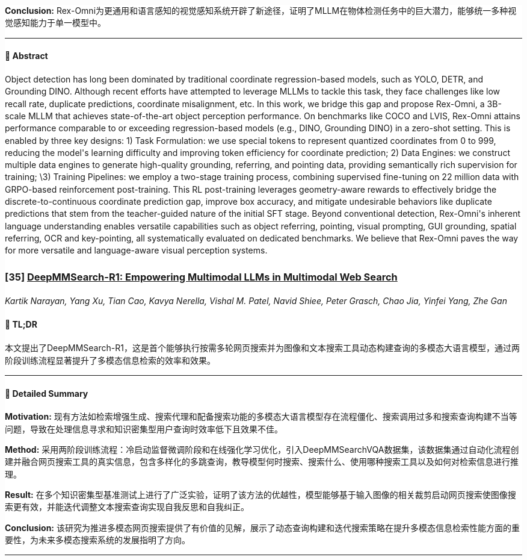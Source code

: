 **Conclusion:** Rex-Omni为更通用和语言感知的视觉感知系统开辟了新途径，证明了MLLM在物体检测任务中的巨大潜力，能够统一多种视觉感知能力于单一模型中。

---

#### 📄 Abstract
Object detection has long been dominated by traditional coordinate
regression-based models, such as YOLO, DETR, and Grounding DINO. Although
recent efforts have attempted to leverage MLLMs to tackle this task, they face
challenges like low recall rate, duplicate predictions, coordinate
misalignment, etc. In this work, we bridge this gap and propose Rex-Omni, a
3B-scale MLLM that achieves state-of-the-art object perception performance. On
benchmarks like COCO and LVIS, Rex-Omni attains performance comparable to or
exceeding regression-based models (e.g., DINO, Grounding DINO) in a zero-shot
setting. This is enabled by three key designs: 1) Task Formulation: we use
special tokens to represent quantized coordinates from 0 to 999, reducing the
model's learning difficulty and improving token efficiency for coordinate
prediction; 2) Data Engines: we construct multiple data engines to generate
high-quality grounding, referring, and pointing data, providing semantically
rich supervision for training; \3) Training Pipelines: we employ a two-stage
training process, combining supervised fine-tuning on 22 million data with
GRPO-based reinforcement post-training. This RL post-training leverages
geometry-aware rewards to effectively bridge the discrete-to-continuous
coordinate prediction gap, improve box accuracy, and mitigate undesirable
behaviors like duplicate predictions that stem from the teacher-guided nature
of the initial SFT stage. Beyond conventional detection, Rex-Omni's inherent
language understanding enables versatile capabilities such as object referring,
pointing, visual prompting, GUI grounding, spatial referring, OCR and
key-pointing, all systematically evaluated on dedicated benchmarks. We believe
that Rex-Omni paves the way for more versatile and language-aware visual
perception systems.


### [35] [DeepMMSearch-R1: Empowering Multimodal LLMs in Multimodal Web Search](https://arxiv.org/abs/2510.12801)
*Kartik Narayan, Yang Xu, Tian Cao, Kavya Nerella, Vishal M. Patel, Navid Shiee, Peter Grasch, Chao Jia, Yinfei Yang, Zhe Gan*

#### 🧩 TL;DR
本文提出了DeepMMSearch-R1，这是首个能够执行按需多轮网页搜索并为图像和文本搜索工具动态构建查询的多模态大语言模型，通过两阶段训练流程显著提升了多模态信息检索的效率和效果。

---

#### 📘 Detailed Summary
**Motivation:** 现有方法如检索增强生成、搜索代理和配备搜索功能的多模态大语言模型存在流程僵化、搜索调用过多和搜索查询构建不当等问题，导致在处理信息寻求和知识密集型用户查询时效率低下且效果不佳。

**Method:** 采用两阶段训练流程：冷启动监督微调阶段和在线强化学习优化，引入DeepMMSearchVQA数据集，该数据集通过自动化流程创建并融合网页搜索工具的真实信息，包含多样化的多跳查询，教导模型何时搜索、搜索什么、使用哪种搜索工具以及如何对检索信息进行推理。

**Result:** 在多个知识密集型基准测试上进行了广泛实验，证明了该方法的优越性，模型能够基于输入图像的相关裁剪启动网页搜索使图像搜索更有效，并能迭代调整文本搜索查询实现自我反思和自我纠正。

**Conclusion:** 该研究为推进多模态网页搜索提供了有价值的见解，展示了动态查询构建和迭代搜索策略在提升多模态信息检索性能方面的重要性，为未来多模态搜索系统的发展指明了方向。

---
